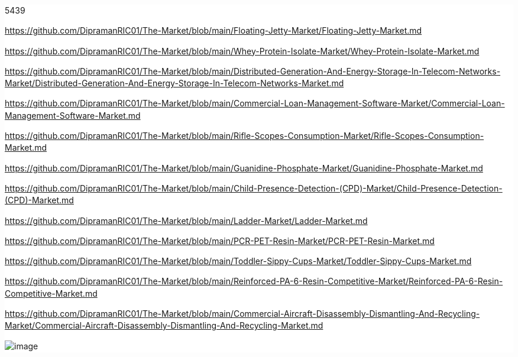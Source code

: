 5439</p><p><a href="https://github.com/DipramanRIC01/The-Market/blob/main/Floating-Jetty-Market/Floating-Jetty-Market.md">https://github.com/DipramanRIC01/The-Market/blob/main/Floating-Jetty-Market/Floating-Jetty-Market.md</a></p><p><a href="https://github.com/DipramanRIC01/The-Market/blob/main/Whey-Protein-Isolate-Market/Whey-Protein-Isolate-Market.md">https://github.com/DipramanRIC01/The-Market/blob/main/Whey-Protein-Isolate-Market/Whey-Protein-Isolate-Market.md</a></p><p><a href="https://github.com/DipramanRIC01/The-Market/blob/main/Distributed-Generation-And-Energy-Storage-In-Telecom-Networks-Market/Distributed-Generation-And-Energy-Storage-In-Telecom-Networks-Market.md">https://github.com/DipramanRIC01/The-Market/blob/main/Distributed-Generation-And-Energy-Storage-In-Telecom-Networks-Market/Distributed-Generation-And-Energy-Storage-In-Telecom-Networks-Market.md</a></p><p><a href="https://github.com/DipramanRIC01/The-Market/blob/main/Commercial-Loan-Management-Software-Market/Commercial-Loan-Management-Software-Market.md">https://github.com/DipramanRIC01/The-Market/blob/main/Commercial-Loan-Management-Software-Market/Commercial-Loan-Management-Software-Market.md</a></p><p><a href="https://github.com/DipramanRIC01/The-Market/blob/main/Rifle-Scopes-Consumption-Market/Rifle-Scopes-Consumption-Market.md">https://github.com/DipramanRIC01/The-Market/blob/main/Rifle-Scopes-Consumption-Market/Rifle-Scopes-Consumption-Market.md</a></p><p><a href="https://github.com/DipramanRIC01/The-Market/blob/main/Guanidine-Phosphate-Market/Guanidine-Phosphate-Market.md">https://github.com/DipramanRIC01/The-Market/blob/main/Guanidine-Phosphate-Market/Guanidine-Phosphate-Market.md</a></p><p><a href="https://github.com/DipramanRIC01/The-Market/blob/main/Child-Presence-Detection-(CPD)-Market/Child-Presence-Detection-(CPD)-Market.md">https://github.com/DipramanRIC01/The-Market/blob/main/Child-Presence-Detection-(CPD)-Market/Child-Presence-Detection-(CPD)-Market.md</a></p><p><a href="https://github.com/DipramanRIC01/The-Market/blob/main/Ladder-Market/Ladder-Market.md">https://github.com/DipramanRIC01/The-Market/blob/main/Ladder-Market/Ladder-Market.md</a></p><p><a href="https://github.com/DipramanRIC01/The-Market/blob/main/PCR-PET-Resin-Market/PCR-PET-Resin-Market.md">https://github.com/DipramanRIC01/The-Market/blob/main/PCR-PET-Resin-Market/PCR-PET-Resin-Market.md</a></p><p><a href="https://github.com/DipramanRIC01/The-Market/blob/main/Toddler-Sippy-Cups-Market/Toddler-Sippy-Cups-Market.md">https://github.com/DipramanRIC01/The-Market/blob/main/Toddler-Sippy-Cups-Market/Toddler-Sippy-Cups-Market.md</a></p><p><a href="https://github.com/DipramanRIC01/The-Market/blob/main/Reinforced-PA-6-Resin-Competitive-Market/Reinforced-PA-6-Resin-Competitive-Market.md">https://github.com/DipramanRIC01/The-Market/blob/main/Reinforced-PA-6-Resin-Competitive-Market/Reinforced-PA-6-Resin-Competitive-Market.md</a></p><p><a href="https://github.com/DipramanRIC01/The-Market/blob/main/Commercial-Aircraft-Disassembly-Dismantling-And-Recycling-Market/Commercial-Aircraft-Disassembly-Dismantling-And-Recycling-Market.md">https://github.com/DipramanRIC01/The-Market/blob/main/Commercial-Aircraft-Disassembly-Dismantling-And-Recycling-Market/Commercial-Aircraft-Disassembly-Dismantling-And-Recycling-Market.md</a></p>
![image](https://github.com/user-attachments/assets/1bc07113-6778-4b6f-955d-9b6a10a2c098)
